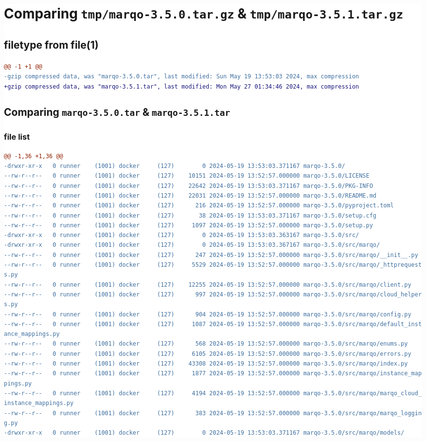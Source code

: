 # Comparing `tmp/marqo-3.5.0.tar.gz` & `tmp/marqo-3.5.1.tar.gz`

## filetype from file(1)

```diff
@@ -1 +1 @@
-gzip compressed data, was "marqo-3.5.0.tar", last modified: Sun May 19 13:53:03 2024, max compression
+gzip compressed data, was "marqo-3.5.1.tar", last modified: Mon May 27 01:34:46 2024, max compression
```

## Comparing `marqo-3.5.0.tar` & `marqo-3.5.1.tar`

### file list

```diff
@@ -1,36 +1,36 @@
-drwxr-xr-x   0 runner    (1001) docker     (127)        0 2024-05-19 13:53:03.371167 marqo-3.5.0/
--rw-r--r--   0 runner    (1001) docker     (127)    10151 2024-05-19 13:52:57.000000 marqo-3.5.0/LICENSE
--rw-r--r--   0 runner    (1001) docker     (127)    22642 2024-05-19 13:53:03.371167 marqo-3.5.0/PKG-INFO
--rw-r--r--   0 runner    (1001) docker     (127)    22031 2024-05-19 13:52:57.000000 marqo-3.5.0/README.md
--rw-r--r--   0 runner    (1001) docker     (127)      216 2024-05-19 13:52:57.000000 marqo-3.5.0/pyproject.toml
--rw-r--r--   0 runner    (1001) docker     (127)       38 2024-05-19 13:53:03.371167 marqo-3.5.0/setup.cfg
--rw-r--r--   0 runner    (1001) docker     (127)     1097 2024-05-19 13:52:57.000000 marqo-3.5.0/setup.py
-drwxr-xr-x   0 runner    (1001) docker     (127)        0 2024-05-19 13:53:03.363167 marqo-3.5.0/src/
-drwxr-xr-x   0 runner    (1001) docker     (127)        0 2024-05-19 13:53:03.367167 marqo-3.5.0/src/marqo/
--rw-r--r--   0 runner    (1001) docker     (127)      247 2024-05-19 13:52:57.000000 marqo-3.5.0/src/marqo/__init__.py
--rw-r--r--   0 runner    (1001) docker     (127)     5529 2024-05-19 13:52:57.000000 marqo-3.5.0/src/marqo/_httprequests.py
--rw-r--r--   0 runner    (1001) docker     (127)    12255 2024-05-19 13:52:57.000000 marqo-3.5.0/src/marqo/client.py
--rw-r--r--   0 runner    (1001) docker     (127)      997 2024-05-19 13:52:57.000000 marqo-3.5.0/src/marqo/cloud_helpers.py
--rw-r--r--   0 runner    (1001) docker     (127)      904 2024-05-19 13:52:57.000000 marqo-3.5.0/src/marqo/config.py
--rw-r--r--   0 runner    (1001) docker     (127)     1087 2024-05-19 13:52:57.000000 marqo-3.5.0/src/marqo/default_instance_mappings.py
--rw-r--r--   0 runner    (1001) docker     (127)      568 2024-05-19 13:52:57.000000 marqo-3.5.0/src/marqo/enums.py
--rw-r--r--   0 runner    (1001) docker     (127)     6105 2024-05-19 13:52:57.000000 marqo-3.5.0/src/marqo/errors.py
--rw-r--r--   0 runner    (1001) docker     (127)    43308 2024-05-19 13:52:57.000000 marqo-3.5.0/src/marqo/index.py
--rw-r--r--   0 runner    (1001) docker     (127)     1877 2024-05-19 13:52:57.000000 marqo-3.5.0/src/marqo/instance_mappings.py
--rw-r--r--   0 runner    (1001) docker     (127)     4194 2024-05-19 13:52:57.000000 marqo-3.5.0/src/marqo/marqo_cloud_instance_mappings.py
--rw-r--r--   0 runner    (1001) docker     (127)      383 2024-05-19 13:52:57.000000 marqo-3.5.0/src/marqo/marqo_logging.py
-drwxr-xr-x   0 runner    (1001) docker     (127)        0 2024-05-19 13:53:03.371167 marqo-3.5.0/src/marqo/models/
```
